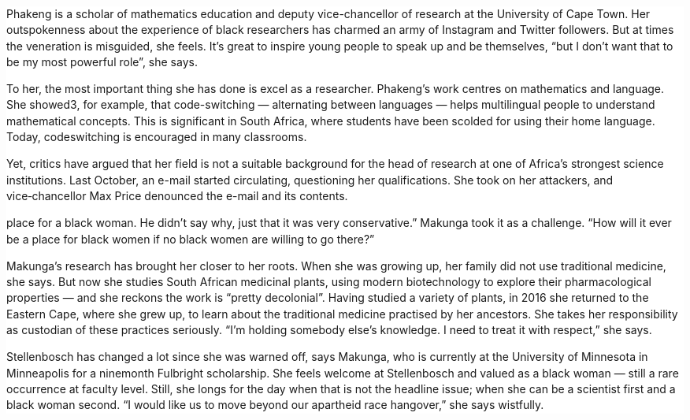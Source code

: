 Phakeng is a scholar of mathematics education and deputy vice-chancellor of research at the University of Cape Town. Her outspokenness about the experience of black researchers has charmed an army of Instagram and Twitter followers. But at times the veneration is misguided, she feels. It’s great to inspire young people to speak up and be themselves, “but I don’t want that to be my most powerful role”, she says.

To her, the most important thing she has done is excel as a researcher. Phakeng’s work centres on mathematics and language. She showed3, for example, that code-switching — alternating between languages — helps multilingual people to understand mathematical concepts. This is significant in South Africa, where students have been scolded for using their home language. Today, codeswitching is encouraged in many classrooms.

Yet, critics have argued that her field is not a suitable background for the head of research at one of Africa’s strongest science institutions. Last October, an e-mail started circulating, questioning her qualifications. She took on her attackers, and vice‑chancellor Max Price denounced the e-mail and its contents.

place for a black woman. He didn’t say why, just that it was very conservative.” Makunga took it as a challenge. “How will it ever be a place for black women if no black women are willing to go there?”

Makunga’s research has brought her closer to her roots. When she was growing up, her family did not use traditional medicine, she says. But now she studies South African medicinal plants, using modern biotechnology to explore their pharmacological properties — and she reckons the work is “pretty decolonial”. Having studied a variety of plants, in 2016 she returned to the Eastern Cape, where she grew up, to learn about the traditional medicine practised by her ancestors. She takes her responsibility as custodian of these practices seriously. “I’m holding somebody else’s knowledge. I need to treat it with respect,” she says.

Stellenbosch has changed a lot since she was warned off, says Makunga, who is currently at the University of Minnesota in Minneapolis for a ninemonth Fulbright scholarship. She feels welcome at Stellenbosch and valued as a black woman — still a rare occurrence at faculty level. Still, she longs for the day when that is not the headline issue; when she can be a scientist first and a black woman second. “I would like us to move beyond our apartheid race hangover,” she says wistfully.
